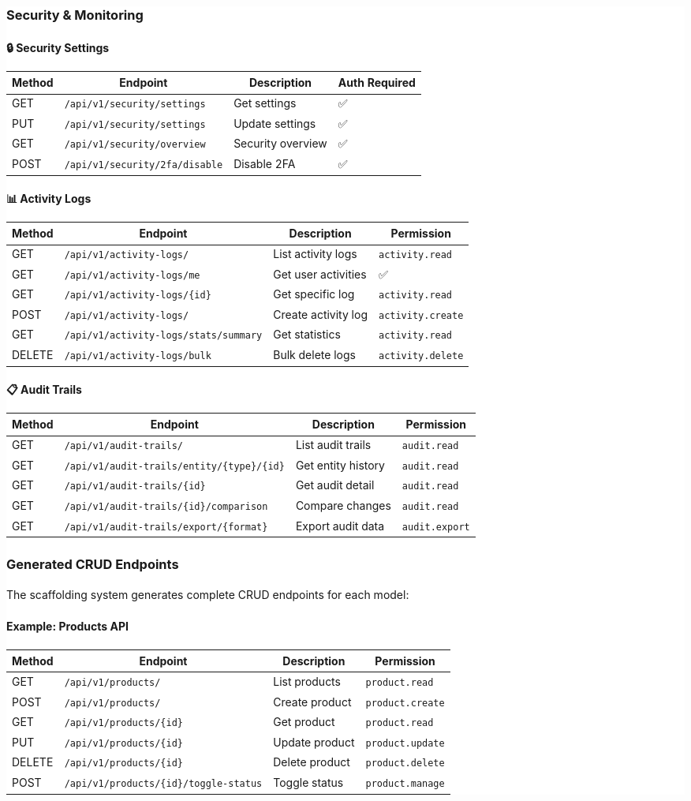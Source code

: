 ### Security & Monitoring

#### 🔒 Security Settings
| Method | Endpoint | Description | Auth Required |
|--------|----------|-------------|---------------|
| GET | `/api/v1/security/settings` | Get settings | ✅ |
| PUT | `/api/v1/security/settings` | Update settings | ✅ |
| GET | `/api/v1/security/overview` | Security overview | ✅ |
| POST | `/api/v1/security/2fa/disable` | Disable 2FA | ✅ |

#### 📊 Activity Logs
| Method | Endpoint | Description | Permission |
|--------|----------|-------------|------------|
| GET | `/api/v1/activity-logs/` | List activity logs | `activity.read` |
| GET | `/api/v1/activity-logs/me` | Get user activities | ✅ |
| GET | `/api/v1/activity-logs/{id}` | Get specific log | `activity.read` |
| POST | `/api/v1/activity-logs/` | Create activity log | `activity.create` |
| GET | `/api/v1/activity-logs/stats/summary` | Get statistics | `activity.read` |
| DELETE | `/api/v1/activity-logs/bulk` | Bulk delete logs | `activity.delete` |

#### 📋 Audit Trails
| Method | Endpoint | Description | Permission |
|--------|----------|-------------|------------|
| GET | `/api/v1/audit-trails/` | List audit trails | `audit.read` |
| GET | `/api/v1/audit-trails/entity/{type}/{id}` | Get entity history | `audit.read` |
| GET | `/api/v1/audit-trails/{id}` | Get audit detail | `audit.read` |
| GET | `/api/v1/audit-trails/{id}/comparison` | Compare changes | `audit.read` |
| GET | `/api/v1/audit-trails/export/{format}` | Export audit data | `audit.export` |

### Generated CRUD Endpoints

The scaffolding system generates complete CRUD endpoints for each model:

#### Example: Products API
| Method | Endpoint | Description | Permission |
|--------|----------|-------------|------------|
| GET | `/api/v1/products/` | List products | `product.read` |
| POST | `/api/v1/products/` | Create product | `product.create` |
| GET | `/api/v1/products/{id}` | Get product | `product.read` |
| PUT | `/api/v1/products/{id}` | Update product | `product.update` |
| DELETE | `/api/v1/products/{id}` | Delete product | `product.delete` |
| POST | `/api/v1/products/{id}/toggle-status` | Toggle status | `product.manage` |
